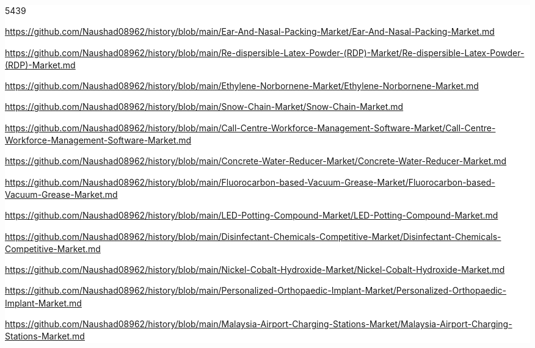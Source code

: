 5439</p><p><a href="https://github.com/Naushad08962/history/blob/main/Ear-And-Nasal-Packing-Market/Ear-And-Nasal-Packing-Market.md">https://github.com/Naushad08962/history/blob/main/Ear-And-Nasal-Packing-Market/Ear-And-Nasal-Packing-Market.md</a></p><p><a href="https://github.com/Naushad08962/history/blob/main/Re-dispersible-Latex-Powder-(RDP)-Market/Re-dispersible-Latex-Powder-(RDP)-Market.md">https://github.com/Naushad08962/history/blob/main/Re-dispersible-Latex-Powder-(RDP)-Market/Re-dispersible-Latex-Powder-(RDP)-Market.md</a></p><p><a href="https://github.com/Naushad08962/history/blob/main/Ethylene-Norbornene-Market/Ethylene-Norbornene-Market.md">https://github.com/Naushad08962/history/blob/main/Ethylene-Norbornene-Market/Ethylene-Norbornene-Market.md</a></p><p><a href="https://github.com/Naushad08962/history/blob/main/Snow-Chain-Market/Snow-Chain-Market.md">https://github.com/Naushad08962/history/blob/main/Snow-Chain-Market/Snow-Chain-Market.md</a></p><p><a href="https://github.com/Naushad08962/history/blob/main/Call-Centre-Workforce-Management-Software-Market/Call-Centre-Workforce-Management-Software-Market.md">https://github.com/Naushad08962/history/blob/main/Call-Centre-Workforce-Management-Software-Market/Call-Centre-Workforce-Management-Software-Market.md</a></p><p><a href="https://github.com/Naushad08962/history/blob/main/Concrete-Water-Reducer-Market/Concrete-Water-Reducer-Market.md">https://github.com/Naushad08962/history/blob/main/Concrete-Water-Reducer-Market/Concrete-Water-Reducer-Market.md</a></p><p><a href="https://github.com/Naushad08962/history/blob/main/Fluorocarbon-based-Vacuum-Grease-Market/Fluorocarbon-based-Vacuum-Grease-Market.md">https://github.com/Naushad08962/history/blob/main/Fluorocarbon-based-Vacuum-Grease-Market/Fluorocarbon-based-Vacuum-Grease-Market.md</a></p><p><a href="https://github.com/Naushad08962/history/blob/main/LED-Potting-Compound-Market/LED-Potting-Compound-Market.md">https://github.com/Naushad08962/history/blob/main/LED-Potting-Compound-Market/LED-Potting-Compound-Market.md</a></p><p><a href="https://github.com/Naushad08962/history/blob/main/Disinfectant-Chemicals-Competitive-Market/Disinfectant-Chemicals-Competitive-Market.md">https://github.com/Naushad08962/history/blob/main/Disinfectant-Chemicals-Competitive-Market/Disinfectant-Chemicals-Competitive-Market.md</a></p><p><a href="https://github.com/Naushad08962/history/blob/main/Nickel-Cobalt-Hydroxide-Market/Nickel-Cobalt-Hydroxide-Market.md">https://github.com/Naushad08962/history/blob/main/Nickel-Cobalt-Hydroxide-Market/Nickel-Cobalt-Hydroxide-Market.md</a></p><p><a href="https://github.com/Naushad08962/history/blob/main/Personalized-Orthopaedic-Implant-Market/Personalized-Orthopaedic-Implant-Market.md">https://github.com/Naushad08962/history/blob/main/Personalized-Orthopaedic-Implant-Market/Personalized-Orthopaedic-Implant-Market.md</a></p><p><a href="https://github.com/Naushad08962/history/blob/main/Malaysia-Airport-Charging-Stations-Market/Malaysia-Airport-Charging-Stations-Market.md">https://github.com/Naushad08962/history/blob/main/Malaysia-Airport-Charging-Stations-Market/Malaysia-Airport-Charging-Stations-Market.md</a></p>
